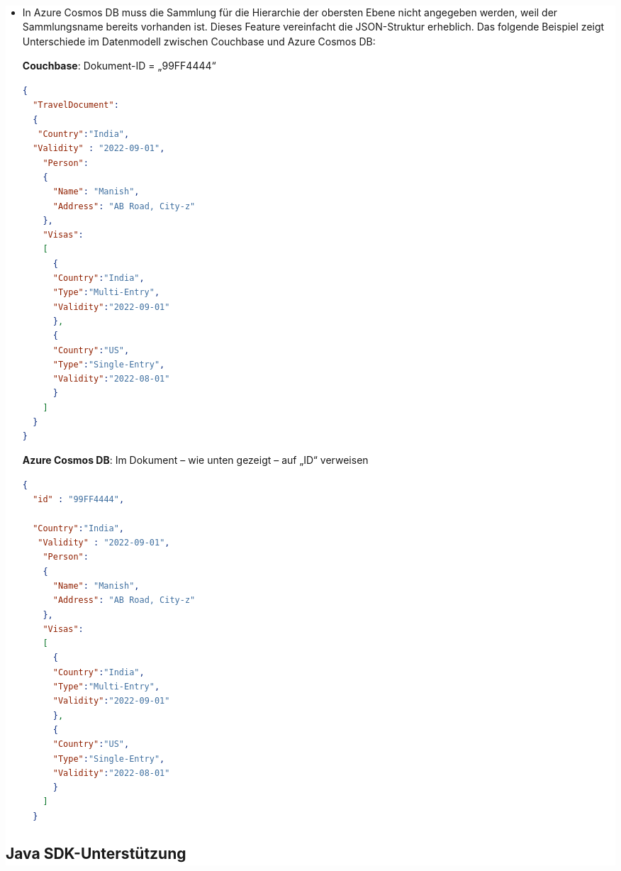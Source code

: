 * In Azure Cosmos DB muss die Sammlung für die Hierarchie der obersten Ebene nicht angegeben werden, weil der Sammlungsname bereits vorhanden ist. Dieses Feature vereinfacht die JSON-Struktur erheblich. Das folgende Beispiel zeigt Unterschiede im Datenmodell zwischen Couchbase und Azure Cosmos DB:

   **Couchbase**: Dokument-ID = „99FF4444“

    ```json
    {
      "TravelDocument":
      {
       "Country":"India",
      "Validity" : "2022-09-01",
        "Person":
        {
          "Name": "Manish",
          "Address": "AB Road, City-z"
        },
        "Visas":
        [
          {
          "Country":"India",
          "Type":"Multi-Entry",
          "Validity":"2022-09-01"
          },
          {
          "Country":"US",
          "Type":"Single-Entry",
          "Validity":"2022-08-01"
          }
        ]
      }
    }
   ```

   **Azure Cosmos DB**: Im Dokument – wie unten gezeigt – auf „ID“ verweisen

    ```json
    {
      "id" : "99FF4444",
    
      "Country":"India",
       "Validity" : "2022-09-01",
        "Person":
        {
          "Name": "Manish",
          "Address": "AB Road, City-z"
        },
        "Visas":
        [
          {
          "Country":"India",
          "Type":"Multi-Entry",
          "Validity":"2022-09-01"
          },
          {
          "Country":"US",
          "Type":"Single-Entry",
          "Validity":"2022-08-01"
          }
        ]
      }
    
    ```
         
## <a name="java-sdk-support"></a>Java SDK-Unterstützung
   ```